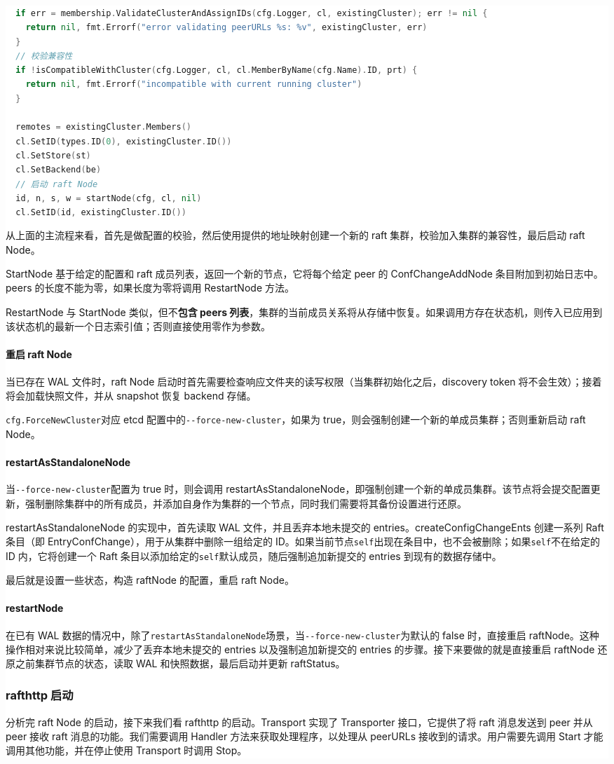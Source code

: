 ```go
  if err = membership.ValidateClusterAndAssignIDs(cfg.Logger, cl, existingCluster); err != nil {
  	return nil, fmt.Errorf("error validating peerURLs %s: %v", existingCluster, err)
  }
  // 校验兼容性
  if !isCompatibleWithCluster(cfg.Logger, cl, cl.MemberByName(cfg.Name).ID, prt) {
  	return nil, fmt.Errorf("incompatible with current running cluster")
  }
  
  remotes = existingCluster.Members()
  cl.SetID(types.ID(0), existingCluster.ID())
  cl.SetStore(st)
  cl.SetBackend(be)
  // 启动 raft Node
  id, n, s, w = startNode(cfg, cl, nil)
  cl.SetID(id, existingCluster.ID())
```

从上面的主流程来看，首先是做配置的校验，然后使用提供的地址映射创建一个新的 raft 集群，校验加入集群的兼容性，最后启动 raft Node。

StartNode 基于给定的配置和 raft 成员列表，返回一个新的节点，它将每个给定 peer 的 ConfChangeAddNode 条目附加到初始日志中。peers 的长度不能为零，如果长度为零将调用 RestartNode 方法。

RestartNode 与 StartNode 类似，但不**包含 peers 列表**，集群的当前成员关系将从存储中恢复。如果调用方存在状态机，则传入已应用到该状态机的最新一个日志索引值；否则直接使用零作为参数。

#### 重启 raft Node

当已存在 WAL 文件时，raft Node 启动时首先需要检查响应文件夹的读写权限（当集群初始化之后，discovery token 将不会生效）；接着将会加载快照文件，并从 snapshot 恢复 backend 存储。

`cfg.ForceNewCluster`对应 etcd 配置中的`--force-new-cluster`，如果为 true，则会强制创建一个新的单成员集群；否则重新启动 raft Node。

#### restartAsStandaloneNode

当`--force-new-cluster`配置为 true 时，则会调用 restartAsStandaloneNode，即强制创建一个新的单成员集群。该节点将会提交配置更新，强制删除集群中的所有成员，并添加自身作为集群的一个节点，同时我们需要将其备份设置进行还原。

restartAsStandaloneNode 的实现中，首先读取 WAL 文件，并且丢弃本地未提交的 entries。createConfigChangeEnts 创建一系列 Raft 条目（即 EntryConfChange），用于从集群中删除一组给定的 ID。如果当前节点`self`出现在条目中，也不会被删除；如果`self`不在给定的 ID 内，它将创建一个 Raft 条目以添加给定的`self`默认成员，随后强制追加新提交的 entries 到现有的数据存储中。

最后就是设置一些状态，构造 raftNode 的配置，重启 raft Node。

#### restartNode

在已有 WAL 数据的情况中，除了`restartAsStandaloneNode`场景，当`--force-new-cluster`为默认的 false 时，直接重启 raftNode。这种操作相对来说比较简单，减少了丢弃本地未提交的 entries 以及强制追加新提交的 entries 的步骤。接下来要做的就是直接重启 raftNode 还原之前集群节点的状态，读取 WAL 和快照数据，最后启动并更新 raftStatus。

### rafthttp 启动

分析完 raft Node 的启动，接下来我们看 rafthttp 的启动。Transport 实现了 Transporter 接口，它提供了将 raft 消息发送到 peer 并从 peer 接收 raft 消息的功能。我们需要调用 Handler 方法来获取处理程序，以处理从 peerURLs 接收到的请求。用户需要先调用 Start 才能调用其他功能，并在停止使用 Transport 时调用 Stop。
